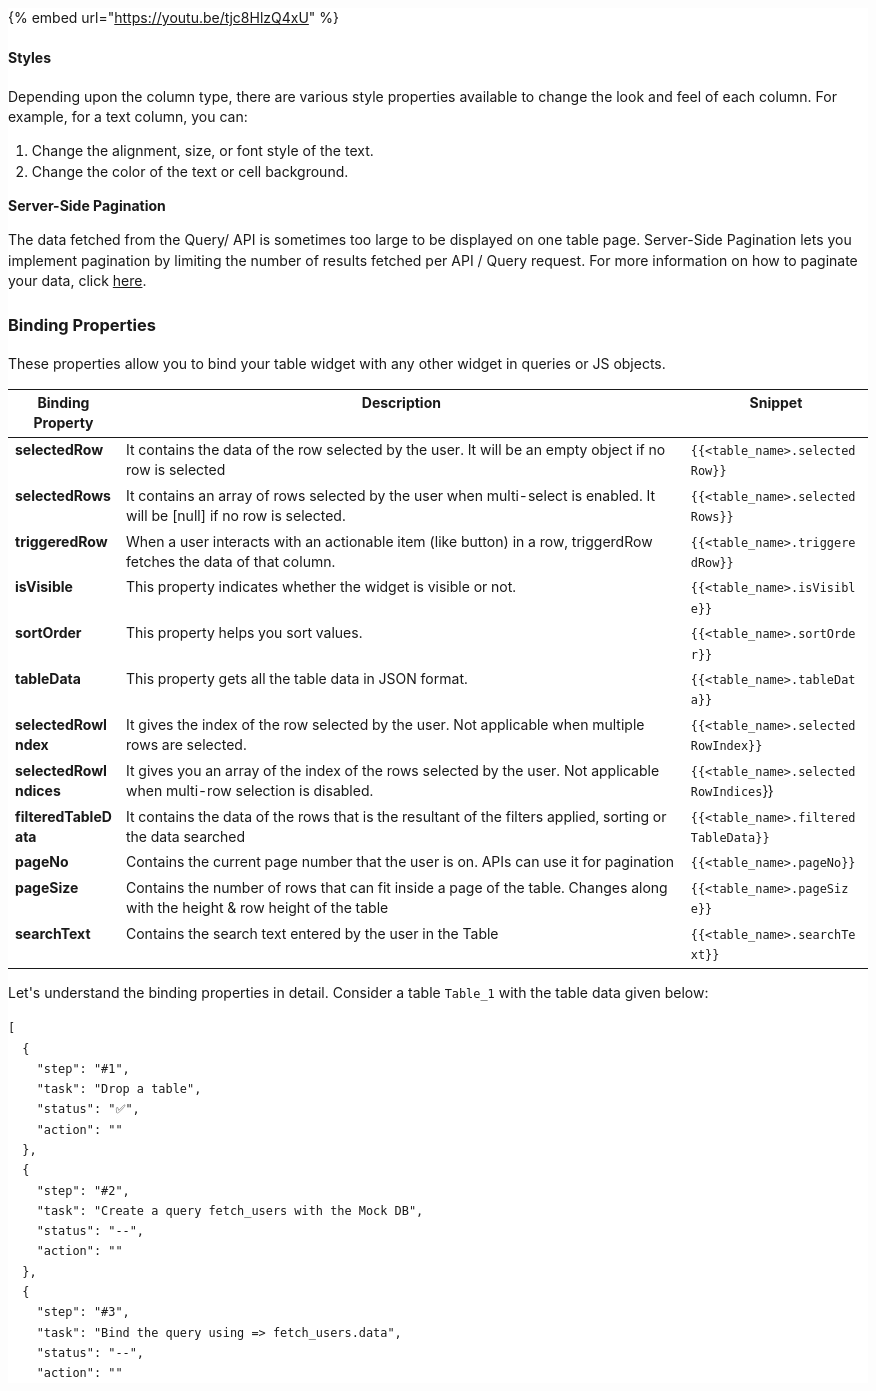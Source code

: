 {% embed url="https://youtu.be/tjc8HlzQ4xU" %}

#### Styles

Depending upon the column type, there are various style properties available to change the look and feel of each column. For example, for a text column, you can:

1. Change the alignment, size, or font style of the text.
2. Change the color of the text or cell background.

**Server-Side Pagination**

The data fetched from the Query/ API is sometimes too large to be displayed on one table page. Server-Side Pagination lets you implement pagination by limiting the number of results fetched per API / Query request. For more information on how to paginate your data, click [here](https://docs.appsmith.com/core-concepts/displaying-data-read/display-data-tables#pagination).

### Binding Properties

These properties allow you to bind your table widget with any other widget in queries or JS objects.

| Binding Property       | Description                                                                                                                  | Snippet                                |
| ---------------------- | ---------------------------------------------------------------------------------------------------------------------------- | -------------------------------------- |
| **selectedRow**        | It contains the data of the row selected by the user. It will be an empty object if no row is selected                       | `{{<table_name>.selectedRow}}`         |
| **selectedRows**       | It contains an array of rows selected by the user when multi-select is enabled. It will be \[null] if no row is selected.    | `{{<table_name>.selectedRows}}`        |
| **triggeredRow**       | When a user interacts with an actionable item (like button) in a row, triggerdRow fetches the data of that column.           | `{{<table_name>.triggeredRow}}`        |
| **isVisible**          | This property indicates whether the widget is visible or not.                                                                | `{{<table_name>.isVisible}}`           |
| **sortOrder**          | This property helps you sort values.                                                                                         | `{{<table_name>.sortOrder}}`           |
| **tableData**          | This property gets all the table data in JSON format.                                                                        | `{{<table_name>.tableData}}`           |
| **selectedRowIndex**   | It gives the index of the row selected by the user. Not applicable when multiple rows are selected.                          | `{{<table_name>.selectedRowIndex}}`    |
| **selectedRowIndices** | It gives you an array of the index of the rows selected by the user. Not applicable when multi-row selection is disabled.    | `{{<table_name>.selectedRowIndices`\}} |
| **filteredTableData**  | It contains the data of the rows that is the resultant of the filters applied, sorting or the data searched                  | `{{<table_name>.filteredTableData}}`   |
| **pageNo**             | Contains the current page number that the user is on. APIs can use it for pagination                                         | `{{<table_name>.pageNo}}`              |
| **pageSize**           | Contains the number of rows that can fit inside a page of the table. Changes along with the height & row height of the table | `{{<table_name>.pageSize}}`            |
| **searchText**         | Contains the search text entered by the user in the Table                                                                    | `{{<table_name>.searchText}}`          |

Let's understand the binding properties in detail. Consider a table `Table_1` with the table data given below:

```
[
  {
    "step": "#1",
    "task": "Drop a table",
    "status": "✅",
    "action": ""
  },
  {
    "step": "#2",
    "task": "Create a query fetch_users with the Mock DB",
    "status": "--",
    "action": ""
  },
  {
    "step": "#3",
    "task": "Bind the query using => fetch_users.data",
    "status": "--",
    "action": ""
```